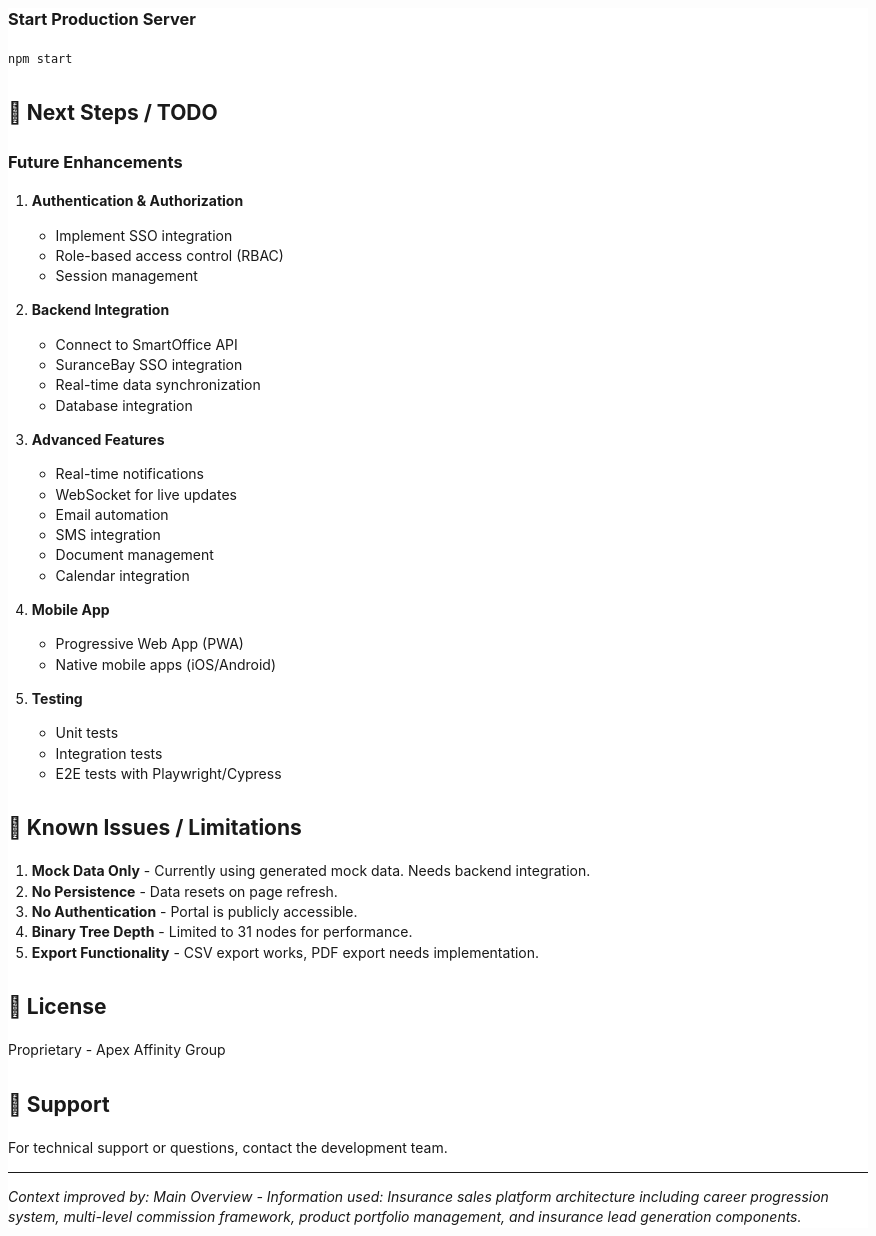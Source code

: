 ### Start Production Server
```bash
npm start
```

## 📝 Next Steps / TODO

### Future Enhancements
1. **Authentication & Authorization**
   - Implement SSO integration
   - Role-based access control (RBAC)
   - Session management

2. **Backend Integration**
   - Connect to SmartOffice API
   - SuranceBay SSO integration
   - Real-time data synchronization
   - Database integration

3. **Advanced Features**
   - Real-time notifications
   - WebSocket for live updates
   - Email automation
   - SMS integration
   - Document management
   - Calendar integration

4. **Mobile App**
   - Progressive Web App (PWA)
   - Native mobile apps (iOS/Android)

5. **Testing**
   - Unit tests
   - Integration tests
   - E2E tests with Playwright/Cypress

## 🐛 Known Issues / Limitations

1. **Mock Data Only** - Currently using generated mock data. Needs backend integration.
2. **No Persistence** - Data resets on page refresh.
3. **No Authentication** - Portal is publicly accessible.
4. **Binary Tree Depth** - Limited to 31 nodes for performance.
5. **Export Functionality** - CSV export works, PDF export needs implementation.

## 📄 License

Proprietary - Apex Affinity Group

## 👥 Support

For technical support or questions, contact the development team.

---

*Context improved by: Main Overview - Information used: Insurance sales platform architecture including career progression system, multi-level commission framework, product portfolio management, and insurance lead generation components.*


